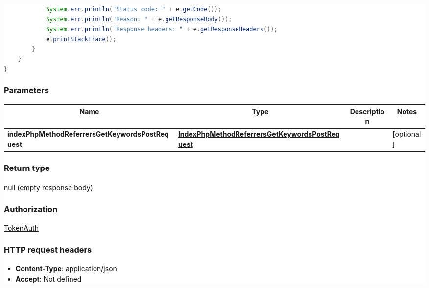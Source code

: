 ```java
            System.err.println("Status code: " + e.getCode());
            System.err.println("Reason: " + e.getResponseBody());
            System.err.println("Response headers: " + e.getResponseHeaders());
            e.printStackTrace();
        }
    }
}
```

### Parameters


| Name | Type | Description  | Notes |
|------------- | ------------- | ------------- | -------------|
| **indexPhpMethodReferrersGetKeywordsPostRequest** | [**IndexPhpMethodReferrersGetKeywordsPostRequest**](IndexPhpMethodReferrersGetKeywordsPostRequest.md)|  | [optional] |

### Return type

null (empty response body)

### Authorization

[TokenAuth](../README.md#TokenAuth)

### HTTP request headers

- **Content-Type**: application/json
- **Accept**: Not defined


